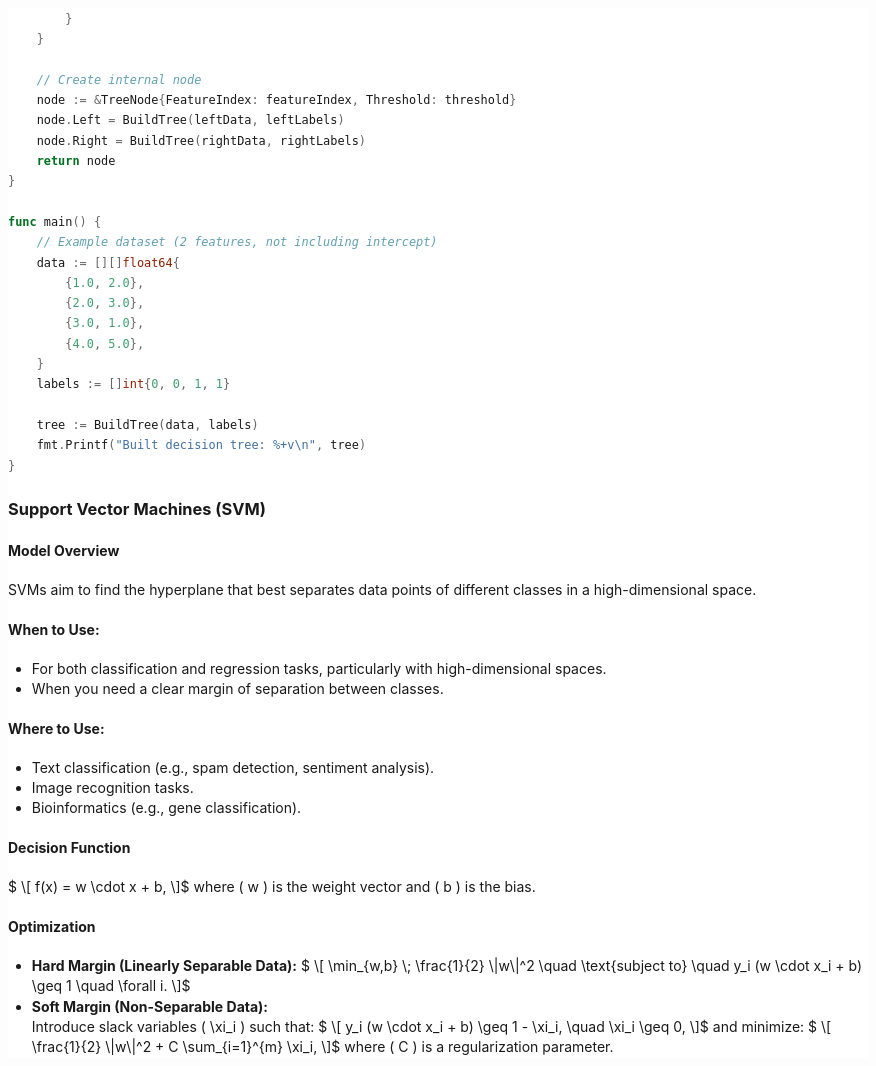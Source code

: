 ```go
		}
	}

	// Create internal node
	node := &TreeNode{FeatureIndex: featureIndex, Threshold: threshold}
	node.Left = BuildTree(leftData, leftLabels)
	node.Right = BuildTree(rightData, rightLabels)
	return node
}

func main() {
	// Example dataset (2 features, not including intercept)
	data := [][]float64{
		{1.0, 2.0},
		{2.0, 3.0},
		{3.0, 1.0},
		{4.0, 5.0},
	}
	labels := []int{0, 0, 1, 1}

	tree := BuildTree(data, labels)
	fmt.Printf("Built decision tree: %+v\n", tree)
}
```

### Support Vector Machines (SVM)

#### Model Overview  
SVMs aim to find the hyperplane that best separates data points of different classes in a high-dimensional space.

#### When to Use:
- For both classification and regression tasks, particularly with high-dimensional spaces.
- When you need a clear margin of separation between classes.
#### Where to Use:
- Text classification (e.g., spam detection, sentiment analysis).
- Image recognition tasks.
- Bioinformatics (e.g., gene classification).

#### Decision Function  
$` \[
f(x) = w \cdot x + b,
\]`$
where \( w \) is the weight vector and \( b \) is the bias.

#### Optimization  
- **Hard Margin (Linearly Separable Data):**
  $` \[
  \min_{w,b} \; \frac{1}{2} \|w\|^2 \quad \text{subject to} \quad y_i (w \cdot x_i + b) \geq 1 \quad \forall i.
  \]`$
- **Soft Margin (Non-Separable Data):**  
  Introduce slack variables \( \xi_i \) such that:
  $` \[
  y_i (w \cdot x_i + b) \geq 1 - \xi_i, \quad \xi_i \geq 0,
  \]`$
  and minimize:
  $` \[
  \frac{1}{2} \|w\|^2 + C \sum_{i=1}^{m} \xi_i,
  \]`$
  where \( C \) is a regularization parameter.
